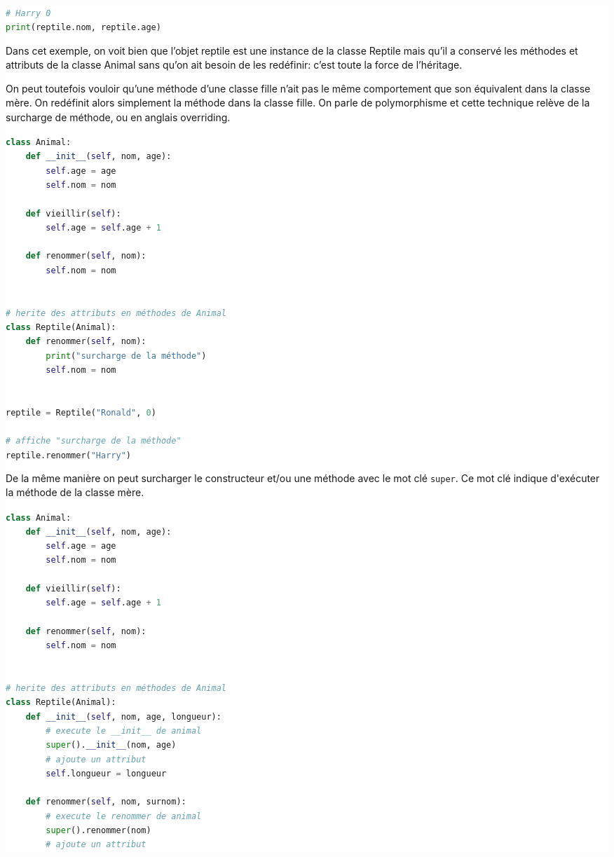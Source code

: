```python
# Harry 0
print(reptile.nom, reptile.age)
```

Dans cet exemple, on voit bien que l’objet reptile est une instance de la classe Reptile mais qu’il a conservé les méthodes et attributs de la classe Animal sans qu’on ait besoin de les redéfinir: c’est toute la force de l’héritage.

On peut toutefois vouloir qu’une méthode d’une classe fille n’ait pas le même comportement que son équivalent dans la classe mère. On redéfinit alors simplement la méthode dans la classe fille. On parle de polymorphisme et cette technique relève de la surcharge de méthode, ou en anglais overriding.

```python
class Animal:
    def __init__(self, nom, age):
        self.age = age
        self.nom = nom

    def vieillir(self):
        self.age = self.age + 1

    def renommer(self, nom):
        self.nom = nom


# herite des attributs en méthodes de Animal
class Reptile(Animal):
    def renommer(self, nom):
        print("surcharge de la méthode")
        self.nom = nom


reptile = Reptile("Ronald", 0)

# affiche "surcharge de la méthode"
reptile.renommer("Harry")
```

De la même manière on peut surcharger le constructeur et/ou une méthode avec le mot clé `super`. Ce mot clé indique d'exécuter la méthode de la classe mère.

```python
class Animal:
    def __init__(self, nom, age):
        self.age = age
        self.nom = nom

    def vieillir(self):
        self.age = self.age + 1

    def renommer(self, nom):
        self.nom = nom


# herite des attributs en méthodes de Animal
class Reptile(Animal):
    def __init__(self, nom, age, longueur):
        # execute le __init__ de animal
        super().__init__(nom, age)
        # ajoute un attribut
        self.longueur = longueur

    def renommer(self, nom, surnom):
        # execute le renommer de animal
        super().renommer(nom)
        # ajoute un attribut
```